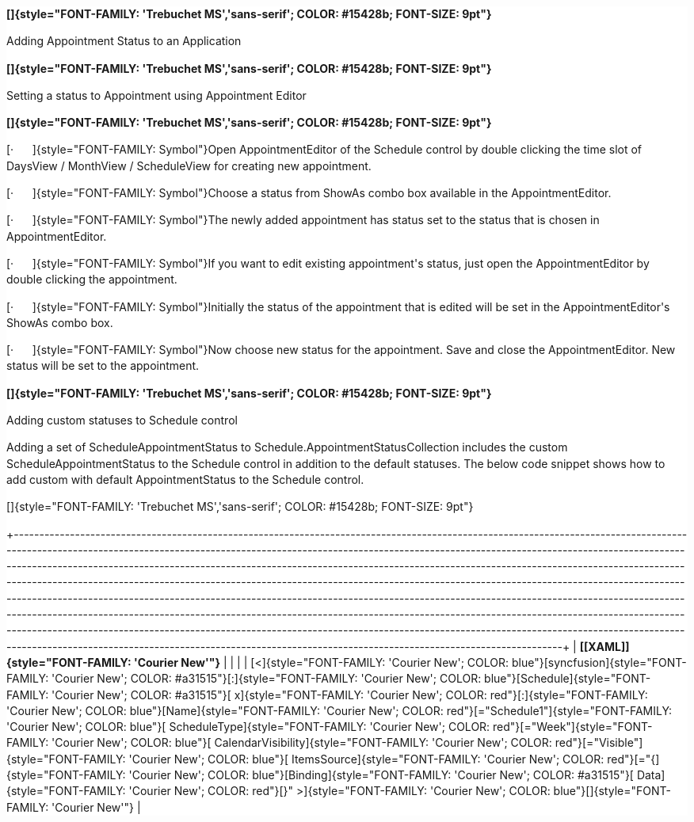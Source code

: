 **[]{style="FONT-FAMILY: 'Trebuchet MS','sans-serif'; COLOR: #15428b; FONT-SIZE: 9pt"}** 

Adding Appointment Status to an Application

**[]{style="FONT-FAMILY: 'Trebuchet MS','sans-serif'; COLOR: #15428b; FONT-SIZE: 9pt"}** 

Setting a status to Appointment using Appointment Editor

**[]{style="FONT-FAMILY: 'Trebuchet MS','sans-serif'; COLOR: #15428b; FONT-SIZE: 9pt"}** 

[·      ]{style="FONT-FAMILY: Symbol"}Open AppointmentEditor of the Schedule control by double clicking the time slot of DaysView / MonthView / ScheduleView for creating new appointment.

[·      ]{style="FONT-FAMILY: Symbol"}Choose a status from ShowAs combo box available in the AppointmentEditor.

[·      ]{style="FONT-FAMILY: Symbol"}The newly added appointment has status set to the status that is chosen in AppointmentEditor.

[·      ]{style="FONT-FAMILY: Symbol"}If you want to edit existing appointment's status, just open the AppointmentEditor by double clicking the appointment.

[·      ]{style="FONT-FAMILY: Symbol"}Initially the status of the appointment that is edited will be set in the AppointmentEditor's ShowAs combo box.

[·      ]{style="FONT-FAMILY: Symbol"}Now choose new status for the appointment. Save and close the AppointmentEditor. New status will be set to the appointment.

**[]{style="FONT-FAMILY: 'Trebuchet MS','sans-serif'; COLOR: #15428b; FONT-SIZE: 9pt"}** 

Adding custom statuses to Schedule control

Adding a set of ScheduleAppointmentStatus to Schedule.AppointmentStatusCollection includes the custom ScheduleAppointmentStatus to the Schedule control in addition to the default statuses. The below code snippet shows how to add custom with default AppointmentStatus to the Schedule control.

[]{style="FONT-FAMILY: 'Trebuchet MS','sans-serif'; COLOR: #15428b; FONT-SIZE: 9pt"} 

+-------------------------------------------------------------------------------------------------------------------------------------------------------------------------------------------------------------------------------------------------------------------------------------------------------------------------------------------------------------------------------------------------------------------------------------------------------------------------------------------------------------------------------------------------------------------------------------------------------------------------------------------------------------------------------------------------------------------------------------------------------------------------------------------------------------------------------------------------------------------------------------------------------------------------------------------------------------------------------------------------------------------------------------------------------------------------------+
| **[\[XAML\]]{style="FONT-FAMILY: 'Courier New'"}**                                                                                                                                                                                                                                                                                                                                                                                                                                                                                                                                                                                                                                                                                                                                                                                                                                                                                                                                                                                                                            |
|                                                                                                                                                                                                                                                                                                                                                                                                                                                                                                                                                                                                                                                                                                                                                                                                                                                                                                                                                                                                                                                                               |
| [\<]{style="FONT-FAMILY: 'Courier New'; COLOR: blue"}[syncfusion]{style="FONT-FAMILY: 'Courier New'; COLOR: #a31515"}[:]{style="FONT-FAMILY: 'Courier New'; COLOR: blue"}[Schedule]{style="FONT-FAMILY: 'Courier New'; COLOR: #a31515"}[ x]{style="FONT-FAMILY: 'Courier New'; COLOR: red"}[:]{style="FONT-FAMILY: 'Courier New'; COLOR: blue"}[Name]{style="FONT-FAMILY: 'Courier New'; COLOR: red"}[=\"Schedule1\"]{style="FONT-FAMILY: 'Courier New'; COLOR: blue"}[ ScheduleType]{style="FONT-FAMILY: 'Courier New'; COLOR: red"}[=\"Week\"]{style="FONT-FAMILY: 'Courier New'; COLOR: blue"}[ CalendarVisibility]{style="FONT-FAMILY: 'Courier New'; COLOR: red"}[=\"Visible\"]{style="FONT-FAMILY: 'Courier New'; COLOR: blue"}[ ItemsSource]{style="FONT-FAMILY: 'Courier New'; COLOR: red"}[=\"{]{style="FONT-FAMILY: 'Courier New'; COLOR: blue"}[Binding]{style="FONT-FAMILY: 'Courier New'; COLOR: #a31515"}[ Data]{style="FONT-FAMILY: 'Courier New'; COLOR: red"}[}\" \>]{style="FONT-FAMILY: 'Courier New'; COLOR: blue"}[]{style="FONT-FAMILY: 'Courier New'"} |